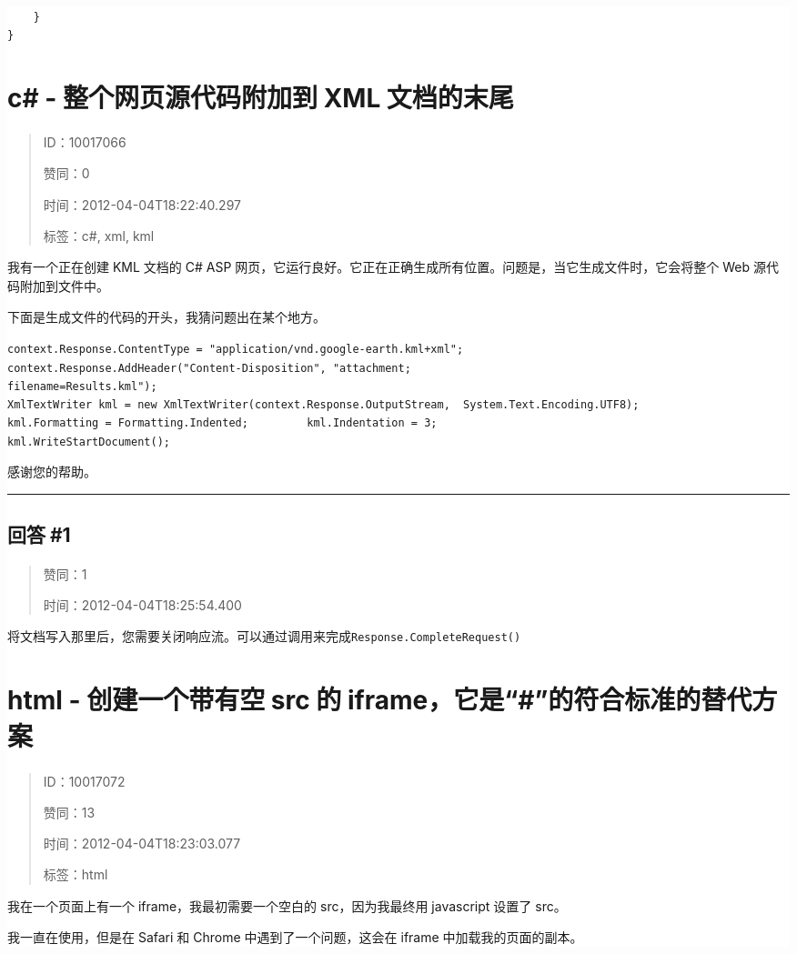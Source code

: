 ```
    }
} 
```

# c# - 整个网页源代码附加到 XML 文档的末尾

> ID：10017066
> 
> 赞同：0
> 
> 时间：2012-04-04T18:22:40.297
> 
> 标签：c#, xml, kml

我有一个正在创建 KML 文档的 C# ASP 网页，它运行良好。它正在正确生成所有位置。问题是，当它生成文件时，它会将整个 Web 源代码附加到文件中。

下面是生成文件的代码的开头，我猜问题出在某个地方。

```
context.Response.ContentType = "application/vnd.google-earth.kml+xml";
context.Response.AddHeader("Content-Disposition", "attachment;      
filename=Results.kml");          
XmlTextWriter kml = new XmlTextWriter(context.Response.OutputStream,  System.Text.Encoding.UTF8);          
kml.Formatting = Formatting.Indented;         kml.Indentation = 3;              
kml.WriteStartDocument(); 
```

感谢您的帮助。

* * *

## 回答 #1

> 赞同：1
> 
> 时间：2012-04-04T18:25:54.400

将文档写入那里后，您需要关闭响应流。可以通过调用来完成`Response.CompleteRequest()`

# html - 创建一个带有空 src 的 iframe，它是“#”的符合标准的替代方案

> ID：10017072
> 
> 赞同：13
> 
> 时间：2012-04-04T18:23:03.077
> 
> 标签：html

我在一个页面上有一个 iframe，我最初需要一个空白的 src，因为我最终用 javascript 设置了 src。

我一直在使用，但是在 Safari 和 Chrome 中遇到了一个问题，这会在 iframe 中加载我的页面的副本。
